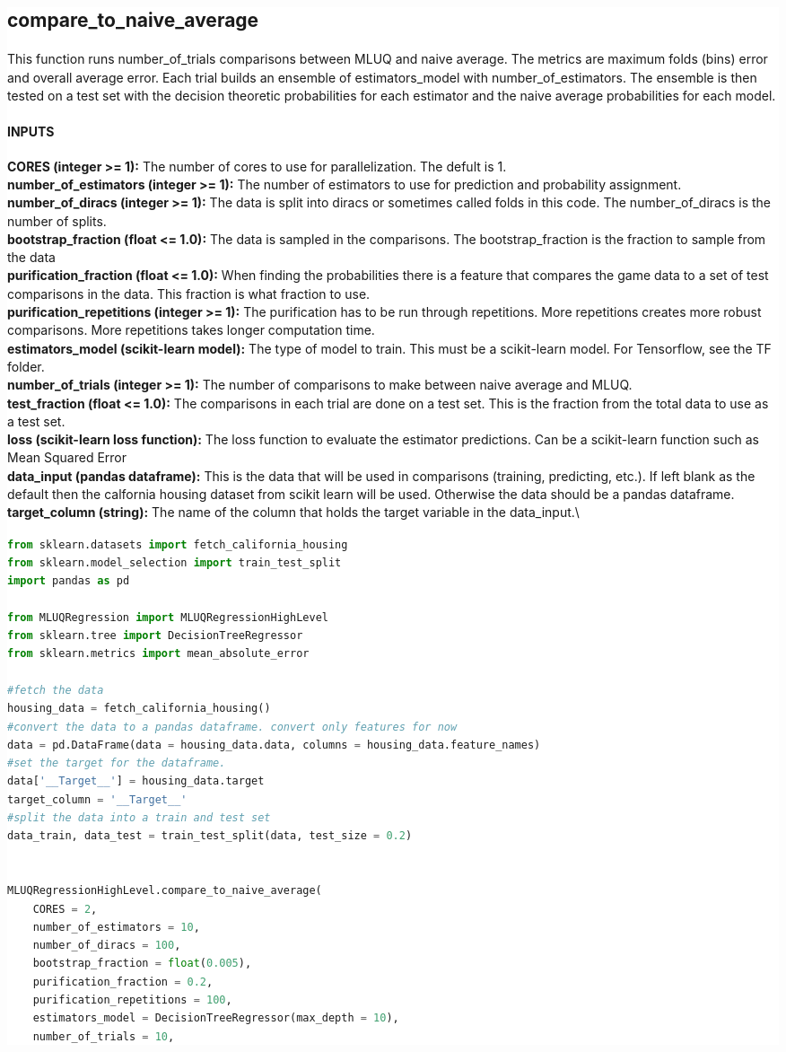 
## compare_to_naive_average

This function runs number_of_trials comparisons between MLUQ and naive average. The metrics are maximum folds (bins) error and overall average error. Each trial builds an ensemble of estimators_model with number_of_estimators. The ensemble is then tested on a test set with the decision theoretic  probabilities for each estimator and the naive average probabilities for each model. 

#### INPUTS
**CORES (integer >= 1):** The number of cores to use for parallelization. The defult is 1.\
**number_of_estimators (integer >= 1):** The number of estimators to use for prediction and probability assignment.\
**number_of_diracs (integer >= 1):** The data is split into diracs or sometimes called folds in this code. The number_of_diracs is the number of splits.\
**bootstrap_fraction (float <= 1.0):** The data is sampled in the comparisons. The bootstrap_fraction is the fraction to sample from the data\
**purification_fraction (float <= 1.0):** When finding the probabilities there is a feature that compares the game data to a set of test comparisons in the data. This fraction is what fraction to use.  \
**purification_repetitions (integer >= 1):** The purification has to be run through repetitions. More repetitions creates more robust comparisons. More repetitions takes longer computation time.\
**estimators_model (scikit-learn model):**  The type of model to train. This must be a scikit-learn model. For Tensorflow, see the TF folder.\
**number_of_trials (integer >= 1):** The number of comparisons to make between naive average and MLUQ.\
**test_fraction (float <= 1.0):** The comparisons in each trial are done on a test set. This is the fraction from the total data to use as a test set.\
**loss (scikit-learn loss function):** The loss function to evaluate the estimator predictions. Can be a scikit-learn function such as Mean Squared Error\
**data_input (pandas dataframe):** This is the data that will be used in comparisons (training, predicting, etc.). If left blank as the default then the calfornia housing dataset from scikit learn will be used. Otherwise the data should be a pandas dataframe.\
**target_column (string):** The name of the column that holds the target variable in the data_input.\

```python
from sklearn.datasets import fetch_california_housing
from sklearn.model_selection import train_test_split
import pandas as pd

from MLUQRegression import MLUQRegressionHighLevel
from sklearn.tree import DecisionTreeRegressor
from sklearn.metrics import mean_absolute_error

#fetch the data
housing_data = fetch_california_housing()
#convert the data to a pandas dataframe. convert only features for now
data = pd.DataFrame(data = housing_data.data, columns = housing_data.feature_names)
#set the target for the dataframe.
data['__Target__'] = housing_data.target 
target_column = '__Target__'
#split the data into a train and test set
data_train, data_test = train_test_split(data, test_size = 0.2)


MLUQRegressionHighLevel.compare_to_naive_average(
    CORES = 2,
    number_of_estimators = 10,
    number_of_diracs = 100,
    bootstrap_fraction = float(0.005),
    purification_fraction = 0.2,
    purification_repetitions = 100,
    estimators_model = DecisionTreeRegressor(max_depth = 10),
    number_of_trials = 10,
```